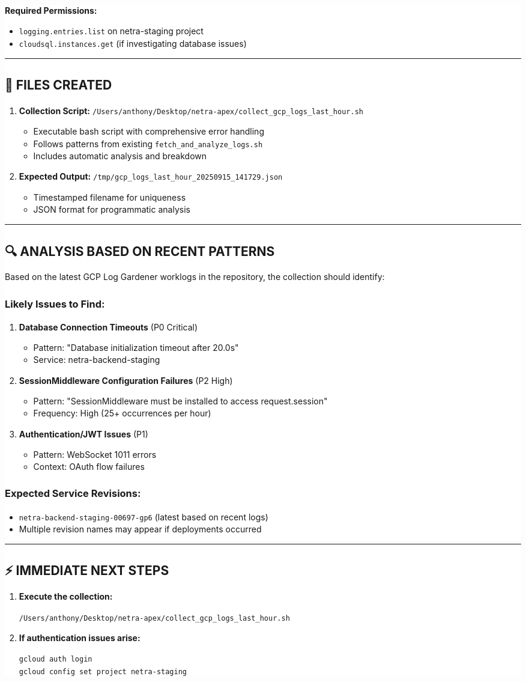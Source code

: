 **Required Permissions:**
- `logging.entries.list` on netra-staging project
- `cloudsql.instances.get` (if investigating database issues)

---

## 📁 FILES CREATED

1. **Collection Script:** `/Users/anthony/Desktop/netra-apex/collect_gcp_logs_last_hour.sh`
   - Executable bash script with comprehensive error handling
   - Follows patterns from existing `fetch_and_analyze_logs.sh`
   - Includes automatic analysis and breakdown

2. **Expected Output:** `/tmp/gcp_logs_last_hour_20250915_141729.json`
   - Timestamped filename for uniqueness
   - JSON format for programmatic analysis

---

## 🔍 ANALYSIS BASED ON RECENT PATTERNS

Based on the latest GCP Log Gardener worklogs in the repository, the collection should identify:

### Likely Issues to Find:
1. **Database Connection Timeouts** (P0 Critical)
   - Pattern: "Database initialization timeout after 20.0s"
   - Service: netra-backend-staging

2. **SessionMiddleware Configuration Failures** (P2 High)
   - Pattern: "SessionMiddleware must be installed to access request.session"
   - Frequency: High (25+ occurrences per hour)

3. **Authentication/JWT Issues** (P1)
   - Pattern: WebSocket 1011 errors
   - Context: OAuth flow failures

### Expected Service Revisions:
- `netra-backend-staging-00697-gp6` (latest based on recent logs)
- Multiple revision names may appear if deployments occurred

---

## ⚡ IMMEDIATE NEXT STEPS

1. **Execute the collection:**
   ```bash
   /Users/anthony/Desktop/netra-apex/collect_gcp_logs_last_hour.sh
   ```

2. **If authentication issues arise:**
   ```bash
   gcloud auth login
   gcloud config set project netra-staging
   ```
